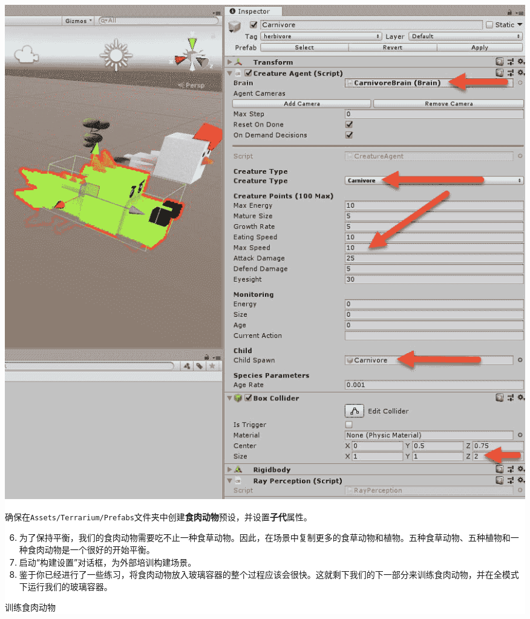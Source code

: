 ![](img/00113.jpeg)

确保在`Assets/Terrarium/Prefabs`文件夹中创建**食肉动物**预设，并设置**子代**属性。

6.  为了保持平衡，我们的食肉动物需要吃不止一种食草动物。因此，在场景中复制更多的食草动物和植物。五种食草动物、五种植物和一种食肉动物是一个很好的开始平衡。
7.  启动“构建设置”对话框，为外部培训构建场景。
8.  鉴于你已经进行了一些练习，将食肉动物放入玻璃容器的整个过程应该会很快。这就剩下我们的下一部分来训练食肉动物，并在全模式下运行我们的玻璃容器。

训练食肉动物

<title>Training the carnivore</title> 
